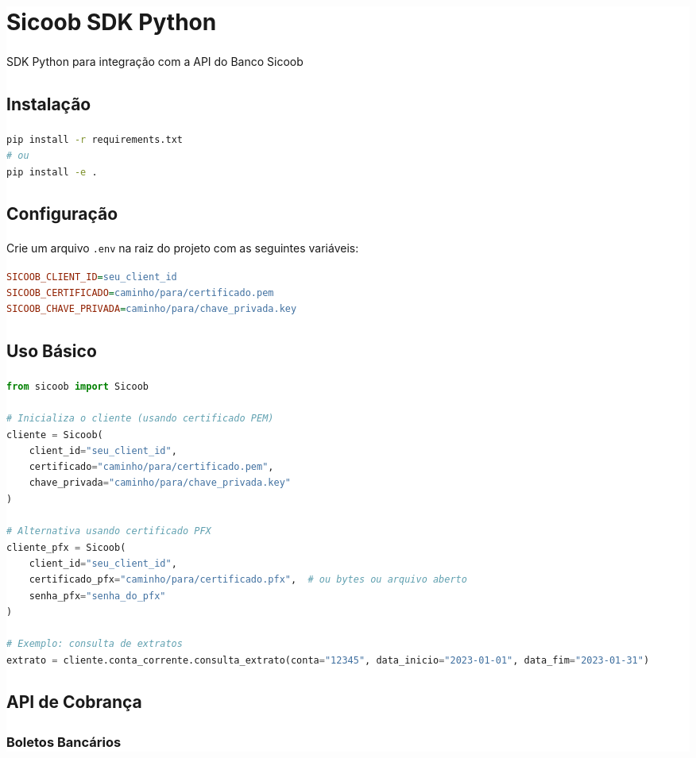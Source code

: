 # Sicoob SDK Python

SDK Python para integração com a API do Banco Sicoob

## Instalação

```bash
pip install -r requirements.txt
# ou
pip install -e .
```

## Configuração

Crie um arquivo `.env` na raiz do projeto com as seguintes variáveis:

```ini
SICOOB_CLIENT_ID=seu_client_id
SICOOB_CERTIFICADO=caminho/para/certificado.pem
SICOOB_CHAVE_PRIVADA=caminho/para/chave_privada.key
```

## Uso Básico

```python
from sicoob import Sicoob

# Inicializa o cliente (usando certificado PEM)
cliente = Sicoob(
    client_id="seu_client_id",
    certificado="caminho/para/certificado.pem", 
    chave_privada="caminho/para/chave_privada.key"
)

# Alternativa usando certificado PFX
cliente_pfx = Sicoob(
    client_id="seu_client_id",
    certificado_pfx="caminho/para/certificado.pfx",  # ou bytes ou arquivo aberto
    senha_pfx="senha_do_pfx"
)

# Exemplo: consulta de extratos
extrato = cliente.conta_corrente.consulta_extrato(conta="12345", data_inicio="2023-01-01", data_fim="2023-01-31")
```

## API de Cobrança

### Boletos Bancários
